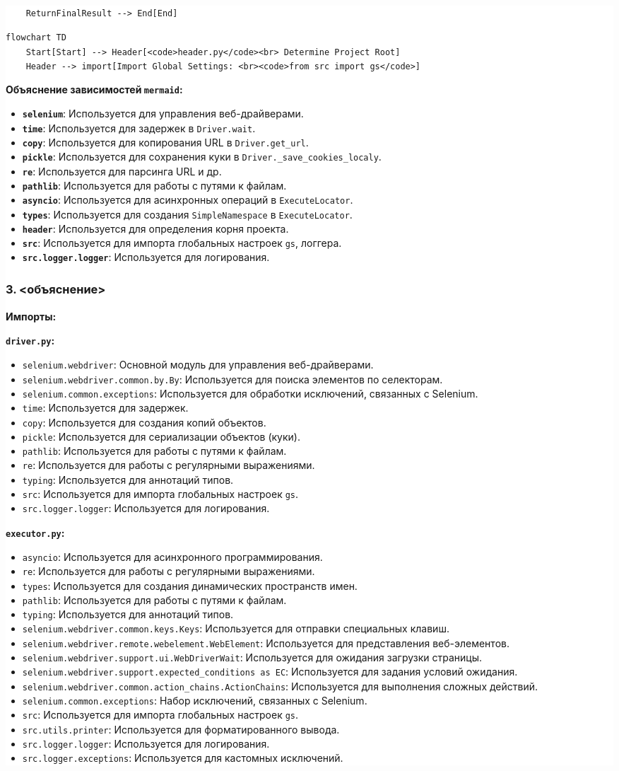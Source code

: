 ```mermaid
    ReturnFinalResult --> End[End]
```

```mermaid
flowchart TD
    Start[Start] --> Header[<code>header.py</code><br> Determine Project Root]
    Header --> import[Import Global Settings: <br><code>from src import gs</code>]
```

**Объяснение зависимостей `mermaid`:**

*   **`selenium`**: Используется для управления веб-драйверами.
*   **`time`**: Используется для задержек в `Driver.wait`.
*   **`copy`**: Используется для копирования URL в `Driver.get_url`.
*   **`pickle`**: Используется для сохранения куки в `Driver._save_cookies_localy`.
*   **`re`**: Используется для парсинга URL и др.
*    **`pathlib`**: Используется для работы с путями к файлам.
*   **`asyncio`**: Используется для асинхронных операций в `ExecuteLocator`.
*   **`types`**: Используется для создания `SimpleNamespace` в `ExecuteLocator`.
*    **`header`**: Используется для определения корня проекта.
*   **`src`**: Используется для импорта глобальных настроек `gs`, логгера.
*  **`src.logger.logger`**: Используется для логирования.

### 3. <объяснение>

**Импорты:**

**`driver.py`:**
*   `selenium.webdriver`: Основной модуль для управления веб-драйверами.
*   `selenium.webdriver.common.by.By`: Используется для поиска элементов по селекторам.
*   `selenium.common.exceptions`: Используется для обработки исключений, связанных с Selenium.
*   `time`: Используется для задержек.
*   `copy`: Используется для создания копий объектов.
*   `pickle`: Используется для сериализации объектов (куки).
*   `pathlib`: Используется для работы с путями к файлам.
*    `re`: Используется для работы с регулярными выражениями.
*   `typing`: Используется для аннотаций типов.
*   `src`: Используется для импорта глобальных настроек `gs`.
*    `src.logger.logger`: Используется для логирования.

**`executor.py`:**
*   `asyncio`: Используется для асинхронного программирования.
*   `re`: Используется для работы с регулярными выражениями.
*   `types`: Используется для создания динамических пространств имен.
*    `pathlib`: Используется для работы с путями к файлам.
*   `typing`: Используется для аннотаций типов.
*   `selenium.webdriver.common.keys.Keys`: Используется для отправки специальных клавиш.
*   `selenium.webdriver.remote.webelement.WebElement`: Используется для представления веб-элементов.
*   `selenium.webdriver.support.ui.WebDriverWait`: Используется для ожидания загрузки страницы.
*   `selenium.webdriver.support.expected_conditions as EC`: Используется для задания условий ожидания.
*   `selenium.webdriver.common.action_chains.ActionChains`: Используется для выполнения сложных действий.
*    `selenium.common.exceptions`: Набор исключений, связанных с Selenium.
*   `src`: Используется для импорта глобальных настроек `gs`.
*   `src.utils.printer`: Используется для форматированного вывода.
*   `src.logger.logger`: Используется для логирования.
*   `src.logger.exceptions`:  Используется для кастомных исключений.
